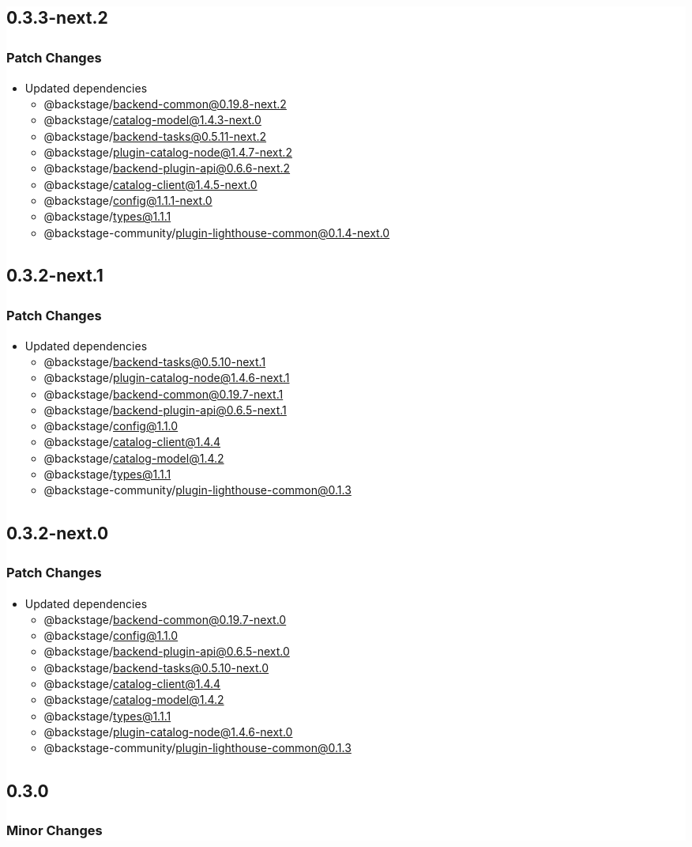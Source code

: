 ## 0.3.3-next.2

### Patch Changes

- Updated dependencies
  - @backstage/backend-common@0.19.8-next.2
  - @backstage/catalog-model@1.4.3-next.0
  - @backstage/backend-tasks@0.5.11-next.2
  - @backstage/plugin-catalog-node@1.4.7-next.2
  - @backstage/backend-plugin-api@0.6.6-next.2
  - @backstage/catalog-client@1.4.5-next.0
  - @backstage/config@1.1.1-next.0
  - @backstage/types@1.1.1
  - @backstage-community/plugin-lighthouse-common@0.1.4-next.0

## 0.3.2-next.1

### Patch Changes

- Updated dependencies
  - @backstage/backend-tasks@0.5.10-next.1
  - @backstage/plugin-catalog-node@1.4.6-next.1
  - @backstage/backend-common@0.19.7-next.1
  - @backstage/backend-plugin-api@0.6.5-next.1
  - @backstage/config@1.1.0
  - @backstage/catalog-client@1.4.4
  - @backstage/catalog-model@1.4.2
  - @backstage/types@1.1.1
  - @backstage-community/plugin-lighthouse-common@0.1.3

## 0.3.2-next.0

### Patch Changes

- Updated dependencies
  - @backstage/backend-common@0.19.7-next.0
  - @backstage/config@1.1.0
  - @backstage/backend-plugin-api@0.6.5-next.0
  - @backstage/backend-tasks@0.5.10-next.0
  - @backstage/catalog-client@1.4.4
  - @backstage/catalog-model@1.4.2
  - @backstage/types@1.1.1
  - @backstage/plugin-catalog-node@1.4.6-next.0
  - @backstage-community/plugin-lighthouse-common@0.1.3

## 0.3.0

### Minor Changes
